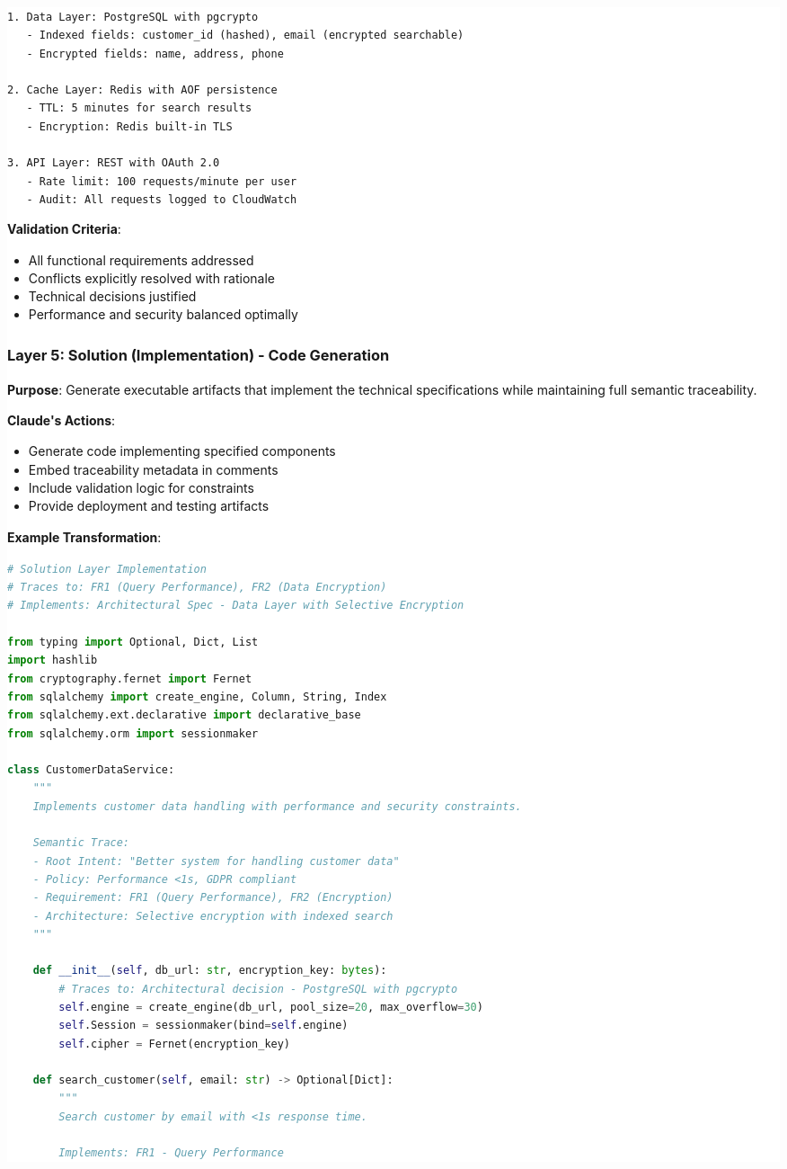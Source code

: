 ```
1. Data Layer: PostgreSQL with pgcrypto
   - Indexed fields: customer_id (hashed), email (encrypted searchable)
   - Encrypted fields: name, address, phone
   
2. Cache Layer: Redis with AOF persistence
   - TTL: 5 minutes for search results
   - Encryption: Redis built-in TLS
   
3. API Layer: REST with OAuth 2.0
   - Rate limit: 100 requests/minute per user
   - Audit: All requests logged to CloudWatch
```

**Validation Criteria**:
- All functional requirements addressed
- Conflicts explicitly resolved with rationale
- Technical decisions justified
- Performance and security balanced optimally

### Layer 5: Solution (Implementation) - Code Generation

**Purpose**: Generate executable artifacts that implement the technical specifications while maintaining full semantic traceability.

**Claude's Actions**:
- Generate code implementing specified components
- Embed traceability metadata in comments
- Include validation logic for constraints
- Provide deployment and testing artifacts

**Example Transformation**:
```python
# Solution Layer Implementation
# Traces to: FR1 (Query Performance), FR2 (Data Encryption)
# Implements: Architectural Spec - Data Layer with Selective Encryption

from typing import Optional, Dict, List
import hashlib
from cryptography.fernet import Fernet
from sqlalchemy import create_engine, Column, String, Index
from sqlalchemy.ext.declarative import declarative_base
from sqlalchemy.orm import sessionmaker

class CustomerDataService:
    """
    Implements customer data handling with performance and security constraints.
    
    Semantic Trace:
    - Root Intent: "Better system for handling customer data"
    - Policy: Performance <1s, GDPR compliant
    - Requirement: FR1 (Query Performance), FR2 (Encryption)
    - Architecture: Selective encryption with indexed search
    """
    
    def __init__(self, db_url: str, encryption_key: bytes):
        # Traces to: Architectural decision - PostgreSQL with pgcrypto
        self.engine = create_engine(db_url, pool_size=20, max_overflow=30)
        self.Session = sessionmaker(bind=self.engine)
        self.cipher = Fernet(encryption_key)
        
    def search_customer(self, email: str) -> Optional[Dict]:
        """
        Search customer by email with <1s response time.
        
        Implements: FR1 - Query Performance
```